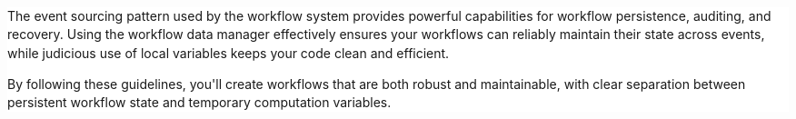 The event sourcing pattern used by the workflow system provides powerful capabilities for workflow persistence, auditing, and recovery. Using the workflow data manager effectively ensures your workflows can reliably maintain their state across events, while judicious use of local variables keeps your code clean and efficient.

By following these guidelines, you'll create workflows that are both robust and maintainable, with clear separation between persistent workflow state and temporary computation variables.